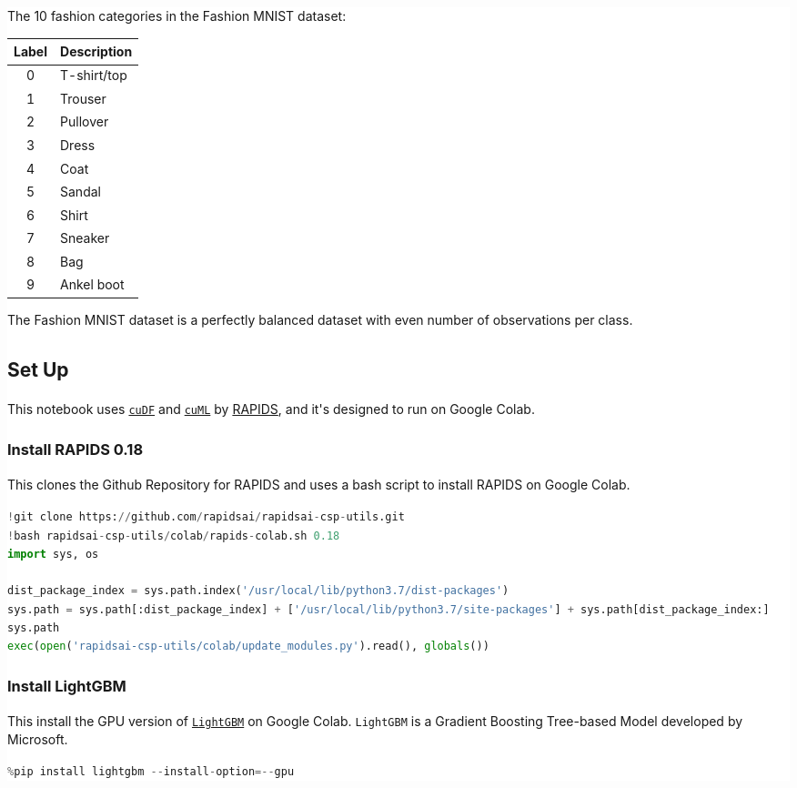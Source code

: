 The 10 fashion categories in the Fashion MNIST dataset:

| Label | Description |
| :---: | :---------- |
| 0     | T-shirt/top |
| 1     | Trouser     |
| 2     | Pullover    |
| 3     | Dress       |
| 4     | Coat        |
| 5     | Sandal      |
| 6     | Shirt       |
| 7     | Sneaker     |
| 8     | Bag         |
| 9     | Ankel boot  |

The Fashion MNIST dataset is a perfectly balanced dataset with even number of observations per class.

## Set Up

This notebook uses [`cuDF`](https://docs.rapids.ai/api/cudf/stable/) and [`cuML`](https://docs.rapids.ai/api/cuml/stable/) by [RAPIDS](https://rapids.ai/), and it's designed to run on Google Colab.

### Install RAPIDS 0.18

This clones the Github Repository for RAPIDS and uses a bash script to install RAPIDS on Google Colab.

```python
!git clone https://github.com/rapidsai/rapidsai-csp-utils.git
!bash rapidsai-csp-utils/colab/rapids-colab.sh 0.18
import sys, os

dist_package_index = sys.path.index('/usr/local/lib/python3.7/dist-packages')
sys.path = sys.path[:dist_package_index] + ['/usr/local/lib/python3.7/site-packages'] + sys.path[dist_package_index:]
sys.path
exec(open('rapidsai-csp-utils/colab/update_modules.py').read(), globals())
```

### Install LightGBM

This install the GPU version of [`LightGBM`](https://lightgbm.readthedocs.io/en/latest/) on Google Colab. `LightGBM` is a Gradient Boosting Tree-based Model developed by Microsoft.

```python
%pip install lightgbm --install-option=--gpu
```
